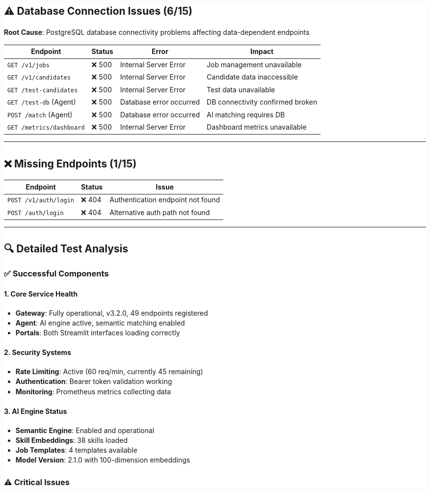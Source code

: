 
## ⚠️ Database Connection Issues (6/15)

**Root Cause**: PostgreSQL database connectivity problems affecting data-dependent endpoints

| Endpoint | Status | Error | Impact |
|----------|--------|-------|--------|
| `GET /v1/jobs` | ❌ 500 | Internal Server Error | Job management unavailable |
| `GET /v1/candidates` | ❌ 500 | Internal Server Error | Candidate data inaccessible |
| `GET /test-candidates` | ❌ 500 | Internal Server Error | Test data unavailable |
| `GET /test-db` (Agent) | ❌ 500 | Database error occurred | DB connectivity confirmed broken |
| `POST /match` (Agent) | ❌ 500 | Database error occurred | AI matching requires DB |
| `GET /metrics/dashboard` | ❌ 500 | Internal Server Error | Dashboard metrics unavailable |

---

## ❌ Missing Endpoints (1/15)

| Endpoint | Status | Issue |
|----------|--------|-------|
| `POST /v1/auth/login` | ❌ 404 | Authentication endpoint not found |
| `POST /auth/login` | ❌ 404 | Alternative auth path not found |

---

## 🔍 Detailed Test Analysis

### **✅ Successful Components**

#### **1. Core Service Health**
- **Gateway**: Fully operational, v3.2.0, 49 endpoints registered
- **Agent**: AI engine active, semantic matching enabled
- **Portals**: Both Streamlit interfaces loading correctly

#### **2. Security Systems**
- **Rate Limiting**: Active (60 req/min, currently 45 remaining)
- **Authentication**: Bearer token validation working
- **Monitoring**: Prometheus metrics collecting data

#### **3. AI Engine Status**
- **Semantic Engine**: Enabled and operational
- **Skill Embeddings**: 38 skills loaded
- **Job Templates**: 4 templates available
- **Model Version**: 2.1.0 with 100-dimension embeddings

### **⚠️ Critical Issues**
